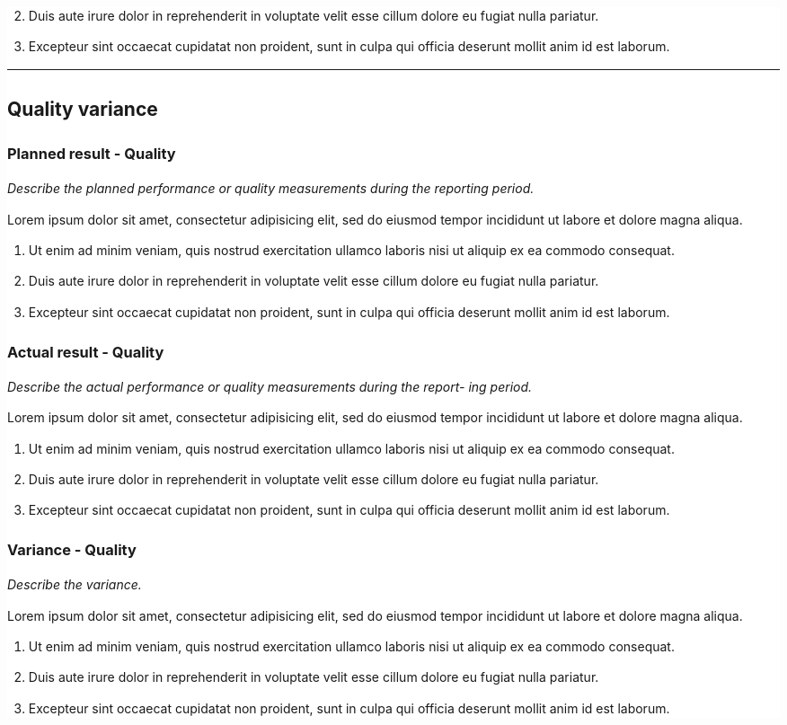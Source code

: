 2. Duis aute irure dolor in reprehenderit in voluptate velit esse cillum dolore eu fugiat nulla pariatur.

3. Excepteur sint occaecat cupidatat non proident, sunt in culpa qui officia deserunt mollit anim id est laborum.

--------------------------------------------------------------------------------

## Quality variance

### Planned result - Quality

_Describe the planned performance or quality measurements during the reporting period._

Lorem ipsum dolor sit amet, consectetur adipisicing elit, sed do eiusmod tempor incididunt ut labore et dolore magna aliqua.

1. Ut enim ad minim veniam, quis nostrud exercitation ullamco laboris nisi ut aliquip ex ea commodo consequat.

2. Duis aute irure dolor in reprehenderit in voluptate velit esse cillum dolore eu fugiat nulla pariatur.

3. Excepteur sint occaecat cupidatat non proident, sunt in culpa qui officia deserunt mollit anim id est laborum.

### Actual result - Quality

_Describe the actual performance or quality measurements during the report- ing period._

Lorem ipsum dolor sit amet, consectetur adipisicing elit, sed do eiusmod tempor incididunt ut labore et dolore magna aliqua.

1. Ut enim ad minim veniam, quis nostrud exercitation ullamco laboris nisi ut aliquip ex ea commodo consequat.

2. Duis aute irure dolor in reprehenderit in voluptate velit esse cillum dolore eu fugiat nulla pariatur.

3. Excepteur sint occaecat cupidatat non proident, sunt in culpa qui officia deserunt mollit anim id est laborum.

### Variance - Quality

_Describe the variance._

Lorem ipsum dolor sit amet, consectetur adipisicing elit, sed do eiusmod tempor incididunt ut labore et dolore magna aliqua.

1. Ut enim ad minim veniam, quis nostrud exercitation ullamco laboris nisi ut aliquip ex ea commodo consequat.

2. Duis aute irure dolor in reprehenderit in voluptate velit esse cillum dolore eu fugiat nulla pariatur.

3. Excepteur sint occaecat cupidatat non proident, sunt in culpa qui officia deserunt mollit anim id est laborum.

